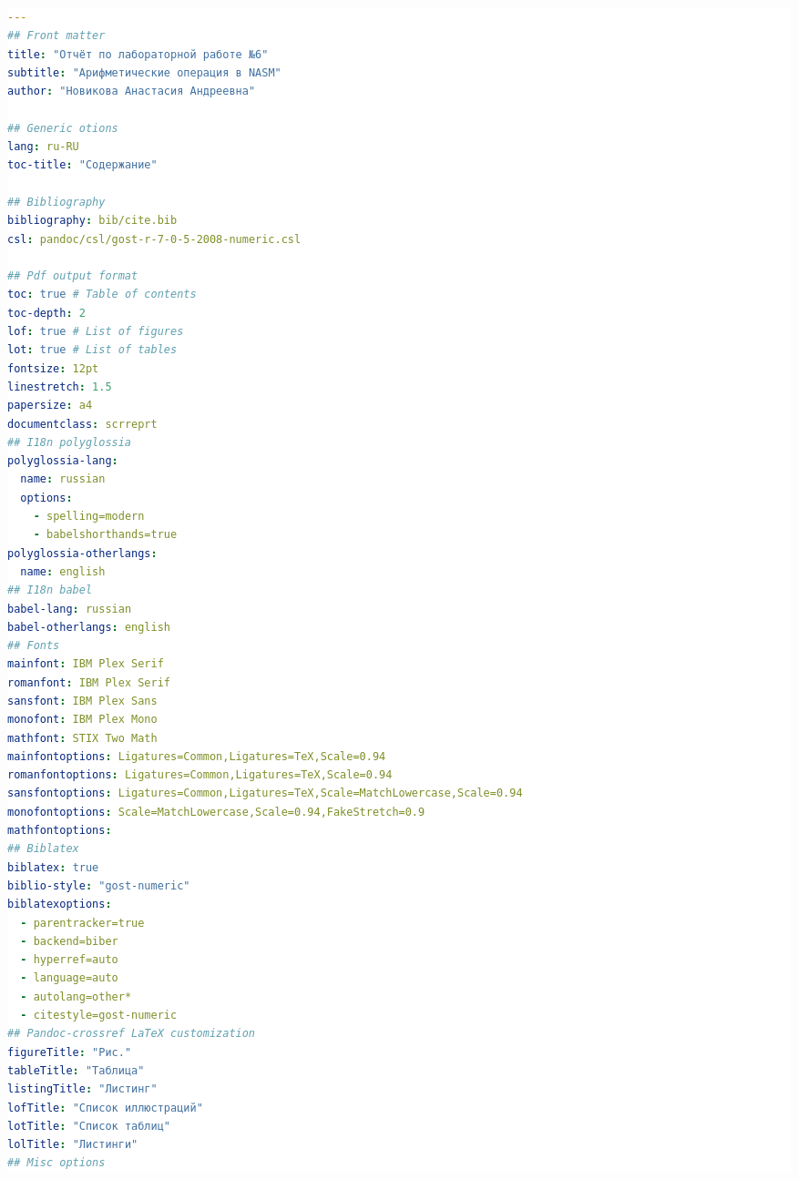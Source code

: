 ```yaml
---
## Front matter
title: "Отчёт по лабораторной работе №6"
subtitle: "Арифметические операция в NASM"
author: "Новикова Анастасия Андреевна"

## Generic otions
lang: ru-RU
toc-title: "Содержание"

## Bibliography
bibliography: bib/cite.bib
csl: pandoc/csl/gost-r-7-0-5-2008-numeric.csl

## Pdf output format
toc: true # Table of contents
toc-depth: 2
lof: true # List of figures
lot: true # List of tables
fontsize: 12pt
linestretch: 1.5
papersize: a4
documentclass: scrreprt
## I18n polyglossia
polyglossia-lang:
  name: russian
  options:
	- spelling=modern
	- babelshorthands=true
polyglossia-otherlangs:
  name: english
## I18n babel
babel-lang: russian
babel-otherlangs: english
## Fonts
mainfont: IBM Plex Serif
romanfont: IBM Plex Serif
sansfont: IBM Plex Sans
monofont: IBM Plex Mono
mathfont: STIX Two Math
mainfontoptions: Ligatures=Common,Ligatures=TeX,Scale=0.94
romanfontoptions: Ligatures=Common,Ligatures=TeX,Scale=0.94
sansfontoptions: Ligatures=Common,Ligatures=TeX,Scale=MatchLowercase,Scale=0.94
monofontoptions: Scale=MatchLowercase,Scale=0.94,FakeStretch=0.9
mathfontoptions:
## Biblatex
biblatex: true
biblio-style: "gost-numeric"
biblatexoptions:
  - parentracker=true
  - backend=biber
  - hyperref=auto
  - language=auto
  - autolang=other*
  - citestyle=gost-numeric
## Pandoc-crossref LaTeX customization
figureTitle: "Рис."
tableTitle: "Таблица"
listingTitle: "Листинг"
lofTitle: "Список иллюстраций"
lotTitle: "Список таблиц"
lolTitle: "Листинги"
## Misc options
```